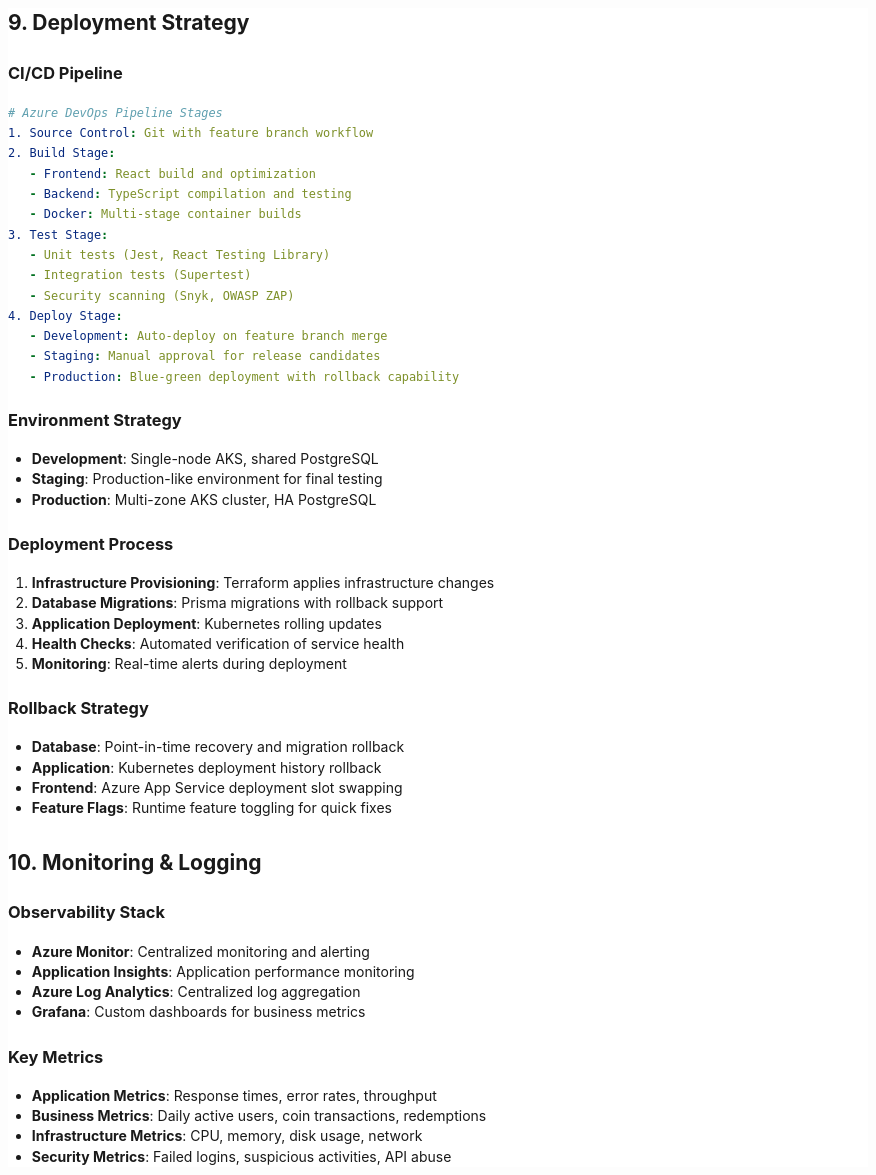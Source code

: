## 9. Deployment Strategy

### CI/CD Pipeline
```yaml
# Azure DevOps Pipeline Stages
1. Source Control: Git with feature branch workflow
2. Build Stage:
   - Frontend: React build and optimization
   - Backend: TypeScript compilation and testing
   - Docker: Multi-stage container builds
3. Test Stage:
   - Unit tests (Jest, React Testing Library)
   - Integration tests (Supertest)
   - Security scanning (Snyk, OWASP ZAP)
4. Deploy Stage:
   - Development: Auto-deploy on feature branch merge
   - Staging: Manual approval for release candidates
   - Production: Blue-green deployment with rollback capability
```

### Environment Strategy
- **Development**: Single-node AKS, shared PostgreSQL
- **Staging**: Production-like environment for final testing
- **Production**: Multi-zone AKS cluster, HA PostgreSQL

### Deployment Process
1. **Infrastructure Provisioning**: Terraform applies infrastructure changes
2. **Database Migrations**: Prisma migrations with rollback support
3. **Application Deployment**: Kubernetes rolling updates
4. **Health Checks**: Automated verification of service health
5. **Monitoring**: Real-time alerts during deployment

### Rollback Strategy
- **Database**: Point-in-time recovery and migration rollback
- **Application**: Kubernetes deployment history rollback
- **Frontend**: Azure App Service deployment slot swapping
- **Feature Flags**: Runtime feature toggling for quick fixes

## 10. Monitoring & Logging

### Observability Stack
- **Azure Monitor**: Centralized monitoring and alerting
- **Application Insights**: Application performance monitoring
- **Azure Log Analytics**: Centralized log aggregation
- **Grafana**: Custom dashboards for business metrics

### Key Metrics
- **Application Metrics**: Response times, error rates, throughput
- **Business Metrics**: Daily active users, coin transactions, redemptions
- **Infrastructure Metrics**: CPU, memory, disk usage, network
- **Security Metrics**: Failed logins, suspicious activities, API abuse
